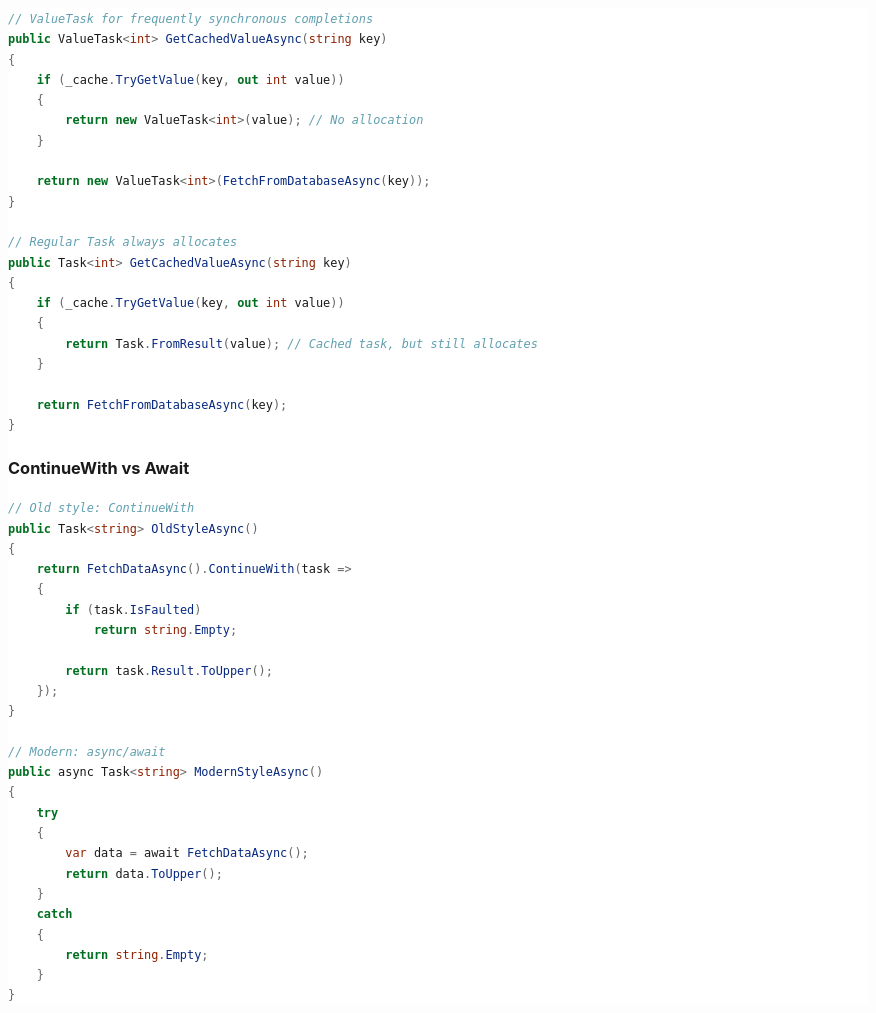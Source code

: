 ```csharp
// ValueTask for frequently synchronous completions
public ValueTask<int> GetCachedValueAsync(string key)
{
    if (_cache.TryGetValue(key, out int value))
    {
        return new ValueTask<int>(value); // No allocation
    }
    
    return new ValueTask<int>(FetchFromDatabaseAsync(key));
}

// Regular Task always allocates
public Task<int> GetCachedValueAsync(string key)
{
    if (_cache.TryGetValue(key, out int value))
    {
        return Task.FromResult(value); // Cached task, but still allocates
    }
    
    return FetchFromDatabaseAsync(key);
}
```

### ContinueWith vs Await

```csharp
// Old style: ContinueWith
public Task<string> OldStyleAsync()
{
    return FetchDataAsync().ContinueWith(task =>
    {
        if (task.IsFaulted)
            return string.Empty;
        
        return task.Result.ToUpper();
    });
}

// Modern: async/await
public async Task<string> ModernStyleAsync()
{
    try
    {
        var data = await FetchDataAsync();
        return data.ToUpper();
    }
    catch
    {
        return string.Empty;
    }
}
```
